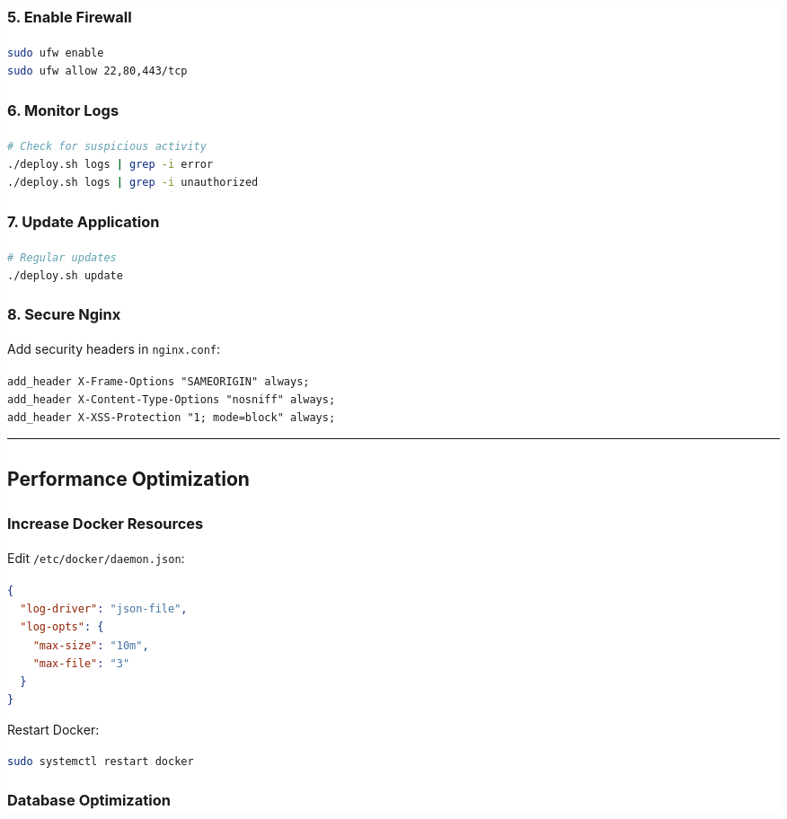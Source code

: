 ### 5. Enable Firewall

```bash
sudo ufw enable
sudo ufw allow 22,80,443/tcp
```

### 6. Monitor Logs

```bash
# Check for suspicious activity
./deploy.sh logs | grep -i error
./deploy.sh logs | grep -i unauthorized
```

### 7. Update Application

```bash
# Regular updates
./deploy.sh update
```

### 8. Secure Nginx

Add security headers in `nginx.conf`:
```nginx
add_header X-Frame-Options "SAMEORIGIN" always;
add_header X-Content-Type-Options "nosniff" always;
add_header X-XSS-Protection "1; mode=block" always;
```

---

## Performance Optimization

### Increase Docker Resources

Edit `/etc/docker/daemon.json`:
```json
{
  "log-driver": "json-file",
  "log-opts": {
    "max-size": "10m",
    "max-file": "3"
  }
}
```

Restart Docker:
```bash
sudo systemctl restart docker
```

### Database Optimization
